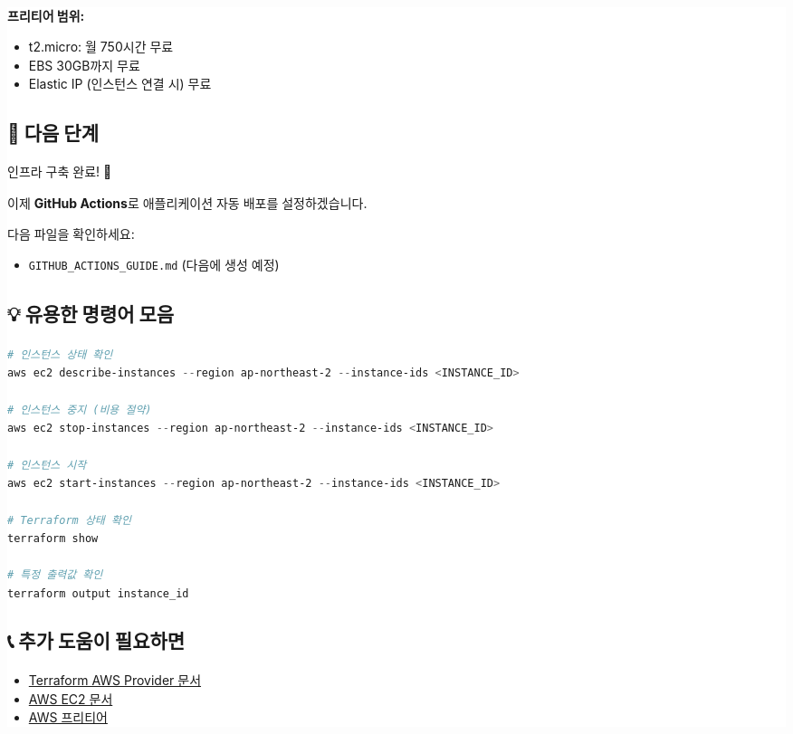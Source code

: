 **프리티어 범위:**
- t2.micro: 월 750시간 무료
- EBS 30GB까지 무료
- Elastic IP (인스턴스 연결 시) 무료

## 🎯 다음 단계

인프라 구축 완료! 🎉

이제 **GitHub Actions**로 애플리케이션 자동 배포를 설정하겠습니다.

다음 파일을 확인하세요:
- `GITHUB_ACTIONS_GUIDE.md` (다음에 생성 예정)

## 💡 유용한 명령어 모음

```powershell
# 인스턴스 상태 확인
aws ec2 describe-instances --region ap-northeast-2 --instance-ids <INSTANCE_ID>

# 인스턴스 중지 (비용 절약)
aws ec2 stop-instances --region ap-northeast-2 --instance-ids <INSTANCE_ID>

# 인스턴스 시작
aws ec2 start-instances --region ap-northeast-2 --instance-ids <INSTANCE_ID>

# Terraform 상태 확인
terraform show

# 특정 출력값 확인
terraform output instance_id
```

## 📞 추가 도움이 필요하면

- [Terraform AWS Provider 문서](https://registry.terraform.io/providers/hashicorp/aws/latest/docs)
- [AWS EC2 문서](https://docs.aws.amazon.com/ec2/)
- [AWS 프리티어](https://aws.amazon.com/ko/free/)
